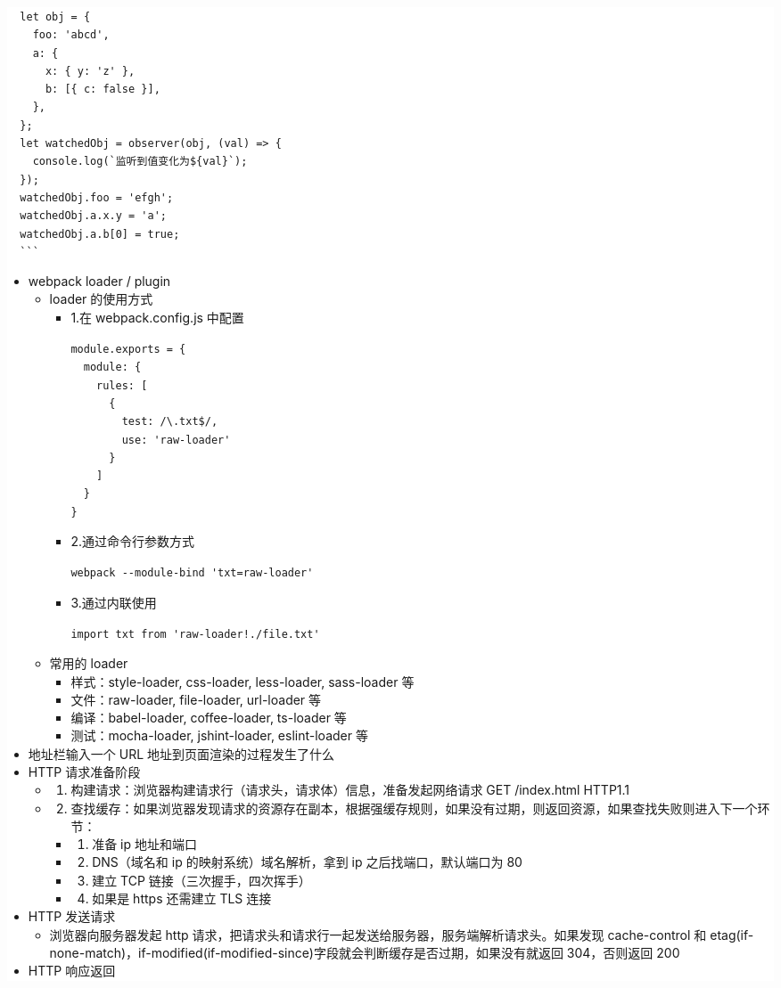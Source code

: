       let obj = {
        foo: 'abcd',
        a: {
          x: { y: 'z' },
          b: [{ c: false }],
        },
      };
      let watchedObj = observer(obj, (val) => {
        console.log(`监听到值变化为${val}`);
      });
      watchedObj.foo = 'efgh';
      watchedObj.a.x.y = 'a';
      watchedObj.a.b[0] = true;
      ```

- webpack loader / plugin
  - loader 的使用方式
    - 1.在 webpack.config.js 中配置
      ```
      module.exports = {
        module: {
          rules: [
            {
              test: /\.txt$/,
              use: 'raw-loader'
            }
          ]
        }
      }
      ```
    - 2.通过命令行参数方式
      ```
      webpack --module-bind 'txt=raw-loader'
      ```
    - 3.通过内联使用
      ```
      import txt from 'raw-loader!./file.txt'
      ```
  - 常用的 loader
    - 样式：style-loader, css-loader, less-loader, sass-loader 等
    - 文件：raw-loader, file-loader, url-loader 等
    - 编译：babel-loader, coffee-loader, ts-loader 等
    - 测试：mocha-loader, jshint-loader, eslint-loader 等
- 地址栏输入一个 URL 地址到页面渲染的过程发生了什么
- HTTP 请求准备阶段
  - 1. 构建请求：浏览器构建请求行（请求头，请求体）信息，准备发起网络请求 GET /index.html HTTP1.1
  - 2. 查找缓存：如果浏览器发现请求的资源存在副本，根据强缓存规则，如果没有过期，则返回资源，如果查找失败则进入下一个环节：
    - 1. 准备 ip 地址和端口
    - 2. DNS（域名和 ip 的映射系统）域名解析，拿到 ip 之后找端口，默认端口为 80
    - 3. 建立 TCP 链接（三次握手，四次挥手）
    - 4. 如果是 https 还需建立 TLS 连接
- HTTP 发送请求
  - 浏览器向服务器发起 http 请求，把请求头和请求行一起发送给服务器，服务端解析请求头。如果发现 cache-control 和 etag(if-none-match)，if-modified(if-modified-since)字段就会判断缓存是否过期，如果没有就返回 304，否则返回 200
- HTTP 响应返回
